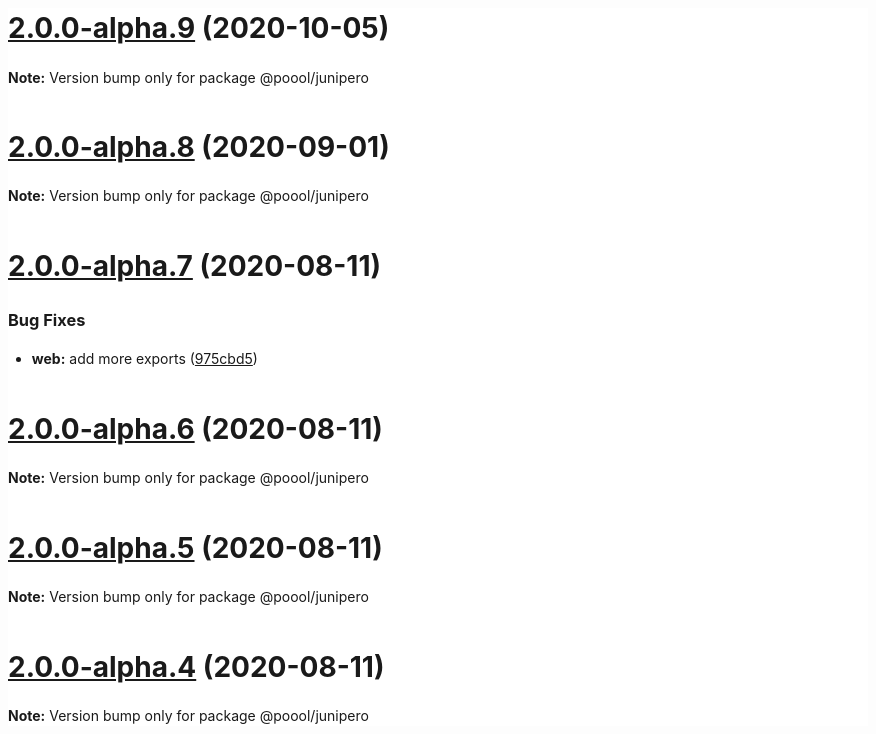 



# [2.0.0-alpha.9](https://github.com/p3ol/junipero/compare/v2.0.0-alpha.8...v2.0.0-alpha.9) (2020-10-05)

**Note:** Version bump only for package @poool/junipero





# [2.0.0-alpha.8](https://github.com/p3ol/junipero/compare/v2.0.0-alpha.7...v2.0.0-alpha.8) (2020-09-01)

**Note:** Version bump only for package @poool/junipero





# [2.0.0-alpha.7](https://github.com/p3ol/junipero/compare/v2.0.0-alpha.6...v2.0.0-alpha.7) (2020-08-11)


### Bug Fixes

* **web:** add more exports ([975cbd5](https://github.com/p3ol/junipero/commit/975cbd51611ef133277d23d27495a7ad98aaf54b))





# [2.0.0-alpha.6](https://github.com/p3ol/junipero/compare/v2.0.0-alpha.5...v2.0.0-alpha.6) (2020-08-11)

**Note:** Version bump only for package @poool/junipero





# [2.0.0-alpha.5](https://github.com/p3ol/junipero/compare/v2.0.0-alpha.4...v2.0.0-alpha.5) (2020-08-11)

**Note:** Version bump only for package @poool/junipero





# [2.0.0-alpha.4](https://github.com/p3ol/junipero/compare/v2.0.0-alpha.3...v2.0.0-alpha.4) (2020-08-11)

**Note:** Version bump only for package @poool/junipero
